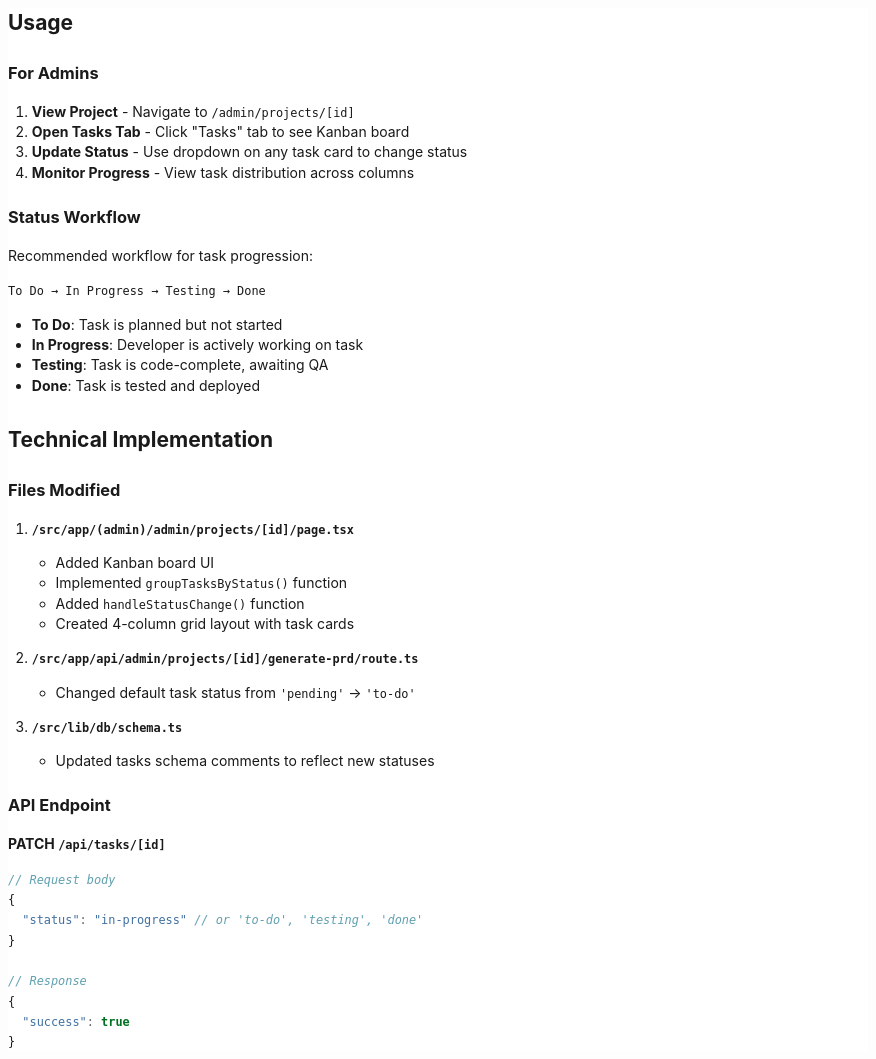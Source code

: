 ## Usage

### For Admins

1. **View Project** - Navigate to `/admin/projects/[id]`
2. **Open Tasks Tab** - Click "Tasks" tab to see Kanban board
3. **Update Status** - Use dropdown on any task card to change status
4. **Monitor Progress** - View task distribution across columns

### Status Workflow

Recommended workflow for task progression:

```
To Do → In Progress → Testing → Done
```

- **To Do**: Task is planned but not started
- **In Progress**: Developer is actively working on task
- **Testing**: Task is code-complete, awaiting QA
- **Done**: Task is tested and deployed

## Technical Implementation

### Files Modified

1. **`/src/app/(admin)/admin/projects/[id]/page.tsx`**
   - Added Kanban board UI
   - Implemented `groupTasksByStatus()` function
   - Added `handleStatusChange()` function
   - Created 4-column grid layout with task cards

2. **`/src/app/api/admin/projects/[id]/generate-prd/route.ts`**
   - Changed default task status from `'pending'` → `'to-do'`

3. **`/src/lib/db/schema.ts`**
   - Updated tasks schema comments to reflect new statuses

### API Endpoint

**PATCH `/api/tasks/[id]`**
```typescript
// Request body
{
  "status": "in-progress" // or 'to-do', 'testing', 'done'
}

// Response
{
  "success": true
}
```
